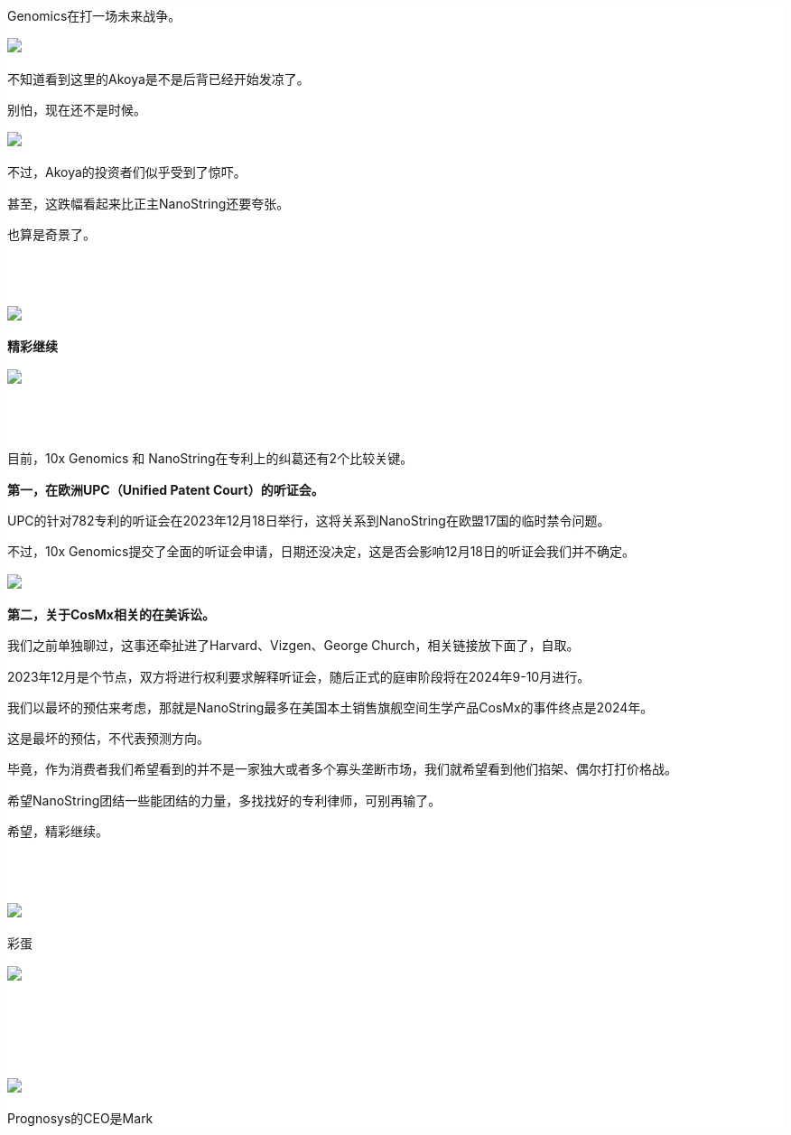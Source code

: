 Genomics在打一场未来战争。</strong></span></p><p><img data-imgfileid="100020337" data-ratio="0.5972222222222222" data-src="https://mmbiz.qpic.cn/mmbiz_png/icugQvAnqxTqiaY7b5j3ia0IoTdcy9dibcldZzPdrOYY2LUiap8icY1wZ8jTXd2UdTG7nnWib95H8TeNSb1atrkDic6WyA/640?wx_fmt=png&amp;from=appmsg" data-type="png" data-w="1080" src="https://mmbiz.qpic.cn/mmbiz_png/icugQvAnqxTqiaY7b5j3ia0IoTdcy9dibcldZzPdrOYY2LUiap8icY1wZ8jTXd2UdTG7nnWib95H8TeNSb1atrkDic6WyA/640?wx_fmt=png&amp;from=appmsg"></p><p>不知道看到这里的Akoya是不是后背已经开始发凉了。</p><p>别怕，现在还不是时候。</p><p><img data-galleryid="" data-imgfileid="100020336" data-ratio="0.5370370370370371" data-s="300,640" data-src="https://mmbiz.qpic.cn/mmbiz_png/icugQvAnqxTqiaY7b5j3ia0IoTdcy9dibcld7PYAhQvkKkGga0ztqXFciblVZ81BaSgf29MYCpdm7wBM1DcjUS3qNZQ/640?wx_fmt=png&amp;from=appmsg" data-type="png" data-w="1080" src="https://mmbiz.qpic.cn/mmbiz_png/icugQvAnqxTqiaY7b5j3ia0IoTdcy9dibcld7PYAhQvkKkGga0ztqXFciblVZ81BaSgf29MYCpdm7wBM1DcjUS3qNZQ/640?wx_fmt=png&amp;from=appmsg"></p><p>不过，Akoya的投资者们似乎受到了惊吓。</p><p>甚至，这跌幅看起来比正主NanoString还要夸张。</p><p>也算是奇景了。</p><p><br mpa-from-tpl="t"></p><section data-mpa-template="t" mpa-from-tpl="t"><section data-mid="" mpa-from-tpl="t"><section data-mid="" mpa-from-tpl="t"><section data-mid="" mpa-from-tpl="t"><section data-mid="" mpa-from-tpl="t"><section data-mid="" mpa-from-tpl="t"><br></section><section data-mid="" mpa-from-tpl="t"><img data-imgfileid="100020334" data-ratio="0.29411764705882354" data-src="https://mmbiz.qpic.cn/sz_mmbiz_png/Op7Y2S0HyKx4Sibx9mxsrz68yfgLOMCxU05FFBGZtaHqGlp9uPhdwKhs0vLnxgibBpLrwfGhQVWpIHdjxlfhDyLg/640?wx_fmt=png" data-w="34" src="https://mmbiz.qpic.cn/sz_mmbiz_png/Op7Y2S0HyKx4Sibx9mxsrz68yfgLOMCxU05FFBGZtaHqGlp9uPhdwKhs0vLnxgibBpLrwfGhQVWpIHdjxlfhDyLg/640?wx_fmt=png"></section></section><section data-mid="" mpa-from-tpl="t"><p data-mid="" mpa-is-content="t"><strong>精彩继续</strong></p></section><section data-mid="" mpa-from-tpl="t"><section data-mid="" mpa-from-tpl="t"><img data-imgfileid="100020341" data-ratio="0.29411764705882354" data-src="https://mmbiz.qpic.cn/mmbiz_png/yRDp2K3ZBpKOicaBvhSTPZYqTVq8ku50NMtfAqkWhJw2cyMfYEhzIZHlVGLH0Wl2tQ8usSOv6xbZxBiabe1XiaLhA/640?wx_fmt=png" data-w="34" src="https://mmbiz.qpic.cn/mmbiz_png/yRDp2K3ZBpKOicaBvhSTPZYqTVq8ku50NMtfAqkWhJw2cyMfYEhzIZHlVGLH0Wl2tQ8usSOv6xbZxBiabe1XiaLhA/640?wx_fmt=png"></section><section data-mid="" mpa-from-tpl="t"><br></section></section></section></section></section></section><p><br mpa-from-tpl="t"></p><p><strong></strong></p><p>目前，10x Genomics 和 NanoString在专利上的纠葛还有2个比较关键。</p><p><strong>第一，在欧洲UPC（Unified Patent Court）的听证会。</strong></p><p>UPC的针对782专利的听证会在2023年12月18日举行，这将关系到NanoString在欧盟17国的临时禁令问题。</p><p>不过，10x Genomics提交了全面的听证会申请，日期还没决定，这是否会影响12月18日的听证会我们并不确定。</p><p><img data-imgfileid="100020342" data-ratio="0.2861111111111111" data-src="https://mmbiz.qpic.cn/mmbiz_png/icugQvAnqxTqiaY7b5j3ia0IoTdcy9dibcld1MJkXKUMOR6OlQcwSiadpGjvH5sAac08MV6N1SczuJWicicIdZ2wHWn1g/640?wx_fmt=png&amp;from=appmsg" data-type="png" data-w="1080" src="https://mmbiz.qpic.cn/mmbiz_png/icugQvAnqxTqiaY7b5j3ia0IoTdcy9dibcld1MJkXKUMOR6OlQcwSiadpGjvH5sAac08MV6N1SczuJWicicIdZ2wHWn1g/640?wx_fmt=png&amp;from=appmsg"></p><p><strong>第二，关于CosMx相关的在美诉讼。</strong></p><p>我们之前单独聊过，这事还牵扯进了Harvard、Vizgen、George Church，相关链接放下面了，自取。</p><p>2023年12月是个节点，双方将进行权利要求解释听证会，随后正式的庭审阶段将在2024年9-10月进行。</p><p>我们以最坏的预估来考虑，那就是NanoString最多在美国本土销售旗舰空间生学产品CosMx的事件终点是2024年。</p><p>这是最坏的预估，不代表预测方向。</p><p>毕竟，作为消费者我们希望看到的并不是一家独大或者多个寡头垄断市场，我们就希望看到他们掐架、偶尔打打价格战。</p><p>希望NanoString团结一些能团结的力量，多找找好的专利律师，可别再输了。</p><p>希望，精彩继续。</p><p><strong><br mpa-from-tpl="t"></strong></p><section data-mpa-template="t" mpa-from-tpl="t"><section data-mid="" mpa-from-tpl="t"><section data-mid="" mpa-from-tpl="t"><section data-mid="" mpa-from-tpl="t"><section data-mid="" mpa-from-tpl="t"><section data-mid="" mpa-from-tpl="t"><br></section><section data-mid="" mpa-from-tpl="t"><img data-imgfileid="100020340" data-ratio="0.29411764705882354" data-src="https://mmbiz.qpic.cn/sz_mmbiz_png/Op7Y2S0HyKx4Sibx9mxsrz68yfgLOMCxU05FFBGZtaHqGlp9uPhdwKhs0vLnxgibBpLrwfGhQVWpIHdjxlfhDyLg/640?wx_fmt=png" data-w="34" src="https://mmbiz.qpic.cn/sz_mmbiz_png/Op7Y2S0HyKx4Sibx9mxsrz68yfgLOMCxU05FFBGZtaHqGlp9uPhdwKhs0vLnxgibBpLrwfGhQVWpIHdjxlfhDyLg/640?wx_fmt=png"></section></section><section data-mid="" mpa-from-tpl="t"><p data-mid="" mpa-is-content="t">彩蛋</p></section><section data-mid="" mpa-from-tpl="t"><section data-mid="" mpa-from-tpl="t"><img data-imgfileid="100020339" data-ratio="0.29411764705882354" data-src="https://mmbiz.qpic.cn/mmbiz_png/yRDp2K3ZBpKOicaBvhSTPZYqTVq8ku50NMtfAqkWhJw2cyMfYEhzIZHlVGLH0Wl2tQ8usSOv6xbZxBiabe1XiaLhA/640?wx_fmt=png" data-w="34" src="https://mmbiz.qpic.cn/mmbiz_png/yRDp2K3ZBpKOicaBvhSTPZYqTVq8ku50NMtfAqkWhJw2cyMfYEhzIZHlVGLH0Wl2tQ8usSOv6xbZxBiabe1XiaLhA/640?wx_fmt=png"></section><section data-mid="" mpa-from-tpl="t"><br></section></section></section></section></section></section><p><br mpa-from-tpl="t"></p><p><br></p><p><img data-imgfileid="100020343" data-ratio="0.7777777777777778" data-src="https://mmbiz.qpic.cn/mmbiz_png/icugQvAnqxTqiaY7b5j3ia0IoTdcy9dibcldgv72Q7ciaHTPibCgORFw3JQH1FYNBLj5pbunEdJiaHmwJGMPJrB3Lhuxg/640?wx_fmt=png&amp;from=appmsg" data-type="png" data-w="1080" src="https://mmbiz.qpic.cn/mmbiz_png/icugQvAnqxTqiaY7b5j3ia0IoTdcy9dibcldgv72Q7ciaHTPibCgORFw3JQH1FYNBLj5pbunEdJiaHmwJGMPJrB3Lhuxg/640?wx_fmt=png&amp;from=appmsg"></p><p>Prognosys的CEO是Mark